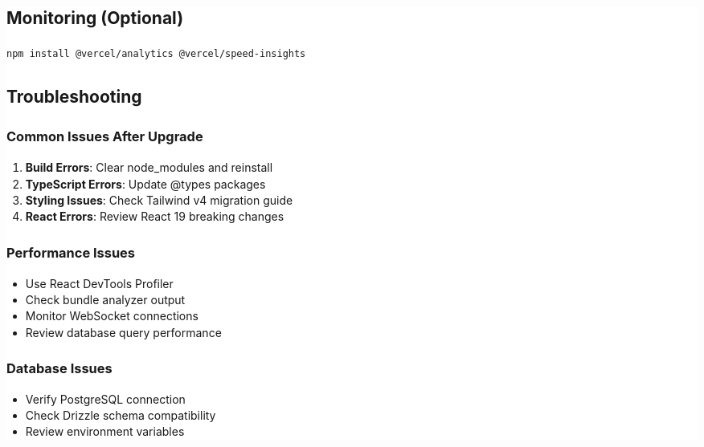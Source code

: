 ## Monitoring (Optional)
```bash
npm install @vercel/analytics @vercel/speed-insights
```

## Troubleshooting

### Common Issues After Upgrade
1. **Build Errors**: Clear node_modules and reinstall
2. **TypeScript Errors**: Update @types packages
3. **Styling Issues**: Check Tailwind v4 migration guide
4. **React Errors**: Review React 19 breaking changes

### Performance Issues
- Use React DevTools Profiler
- Check bundle analyzer output
- Monitor WebSocket connections
- Review database query performance

### Database Issues
- Verify PostgreSQL connection
- Check Drizzle schema compatibility
- Review environment variables